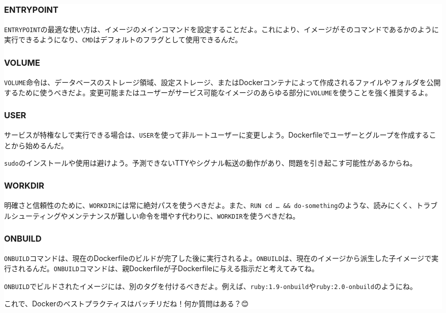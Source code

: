 ### ENTRYPOINT
`ENTRYPOINT`の最適な使い方は、イメージのメインコマンドを設定することだよ。これにより、イメージがそのコマンドであるかのように実行できるようになり、`CMD`はデフォルトのフラグとして使用できるんだ。

### VOLUME
`VOLUME`命令は、データベースのストレージ領域、設定ストレージ、またはDockerコンテナによって作成されるファイルやフォルダを公開するために使うべきだよ。変更可能またはユーザーがサービス可能なイメージのあらゆる部分に`VOLUME`を使うことを強く推奨するよ。

### USER
サービスが特権なしで実行できる場合は、`USER`を使って非ルートユーザーに変更しよう。Dockerfileでユーザーとグループを作成することから始めるんだ。

`sudo`のインストールや使用は避けよう。予測できないTTYやシグナル転送の動作があり、問題を引き起こす可能性があるからね。

### WORKDIR
明確さと信頼性のために、`WORKDIR`には常に絶対パスを使うべきだよ。また、`RUN cd … && do-something`のような、読みにくく、トラブルシューティングやメンテナンスが難しい命令を増やす代わりに、`WORKDIR`を使うべきだね。

### ONBUILD
`ONBUILD`コマンドは、現在のDockerfileのビルドが完了した後に実行されるよ。`ONBUILD`は、現在のイメージから派生した子イメージで実行されるんだ。`ONBUILD`コマンドは、親Dockerfileが子Dockerfileに与える指示だと考えてみてね。

`ONBUILD`でビルドされたイメージには、別のタグを付けるべきだよ。例えば、`ruby:1.9-onbuild`や`ruby:2.0-onbuild`のようにね。

これで、Dockerのベストプラクティスはバッチリだね！何か質問はある？😊

